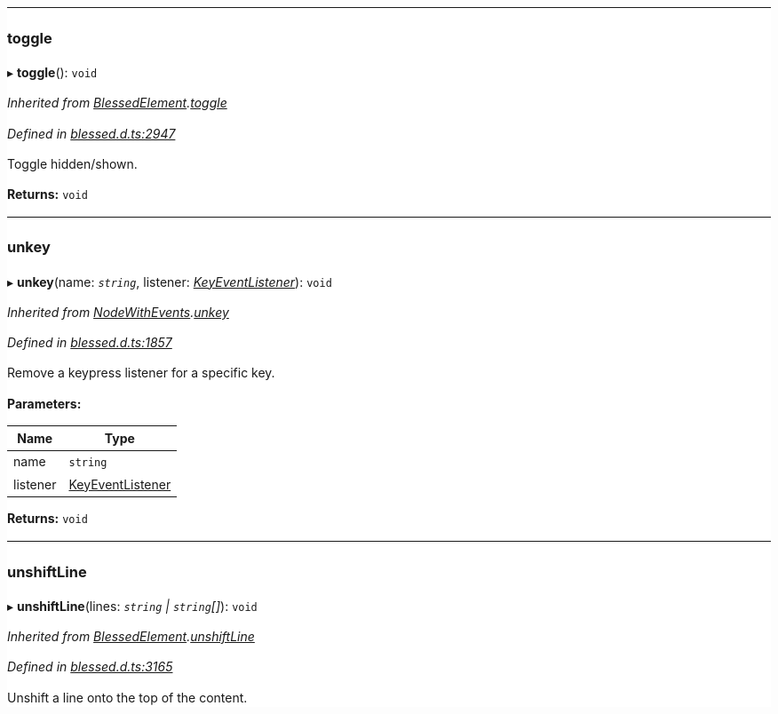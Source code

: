 ___
<a id="toggle"></a>

###  toggle

▸ **toggle**(): `void`

*Inherited from [BlessedElement](api-classes-blessed-d-widgets.blessedelement.md).[toggle](api-classes-blessed-d-widgets.blessedelement.md#toggle)*

*Defined in [blessed.d.ts:2947](https://github.com/cancerberoSgx/accursed/blob/f66c8ce/src/declarations/blessed.d.ts#L2947)*

Toggle hidden/shown.

**Returns:** `void`

___
<a id="unkey"></a>

###  unkey

▸ **unkey**(name: *`string`*, listener: *[KeyEventListener](api-modules-blessed-d-widgets.md#keyeventlistener)*): `void`

*Inherited from [NodeWithEvents](api-classes-blessed-d-widgets.nodewithevents.md).[unkey](api-classes-blessed-d-widgets.nodewithevents.md#unkey)*

*Defined in [blessed.d.ts:1857](https://github.com/cancerberoSgx/accursed/blob/f66c8ce/src/declarations/blessed.d.ts#L1857)*

Remove a keypress listener for a specific key.

**Parameters:**

| Name | Type |
| ------ | ------ |
| name | `string` |
| listener | [KeyEventListener](api-modules-blessed-d-widgets.md#keyeventlistener) |

**Returns:** `void`

___
<a id="unshiftline"></a>

###  unshiftLine

▸ **unshiftLine**(lines: *`string` \| `string`[]*): `void`

*Inherited from [BlessedElement](api-classes-blessed-d-widgets.blessedelement.md).[unshiftLine](api-classes-blessed-d-widgets.blessedelement.md#unshiftline)*

*Defined in [blessed.d.ts:3165](https://github.com/cancerberoSgx/accursed/blob/f66c8ce/src/declarations/blessed.d.ts#L3165)*

Unshift a line onto the top of the content.
